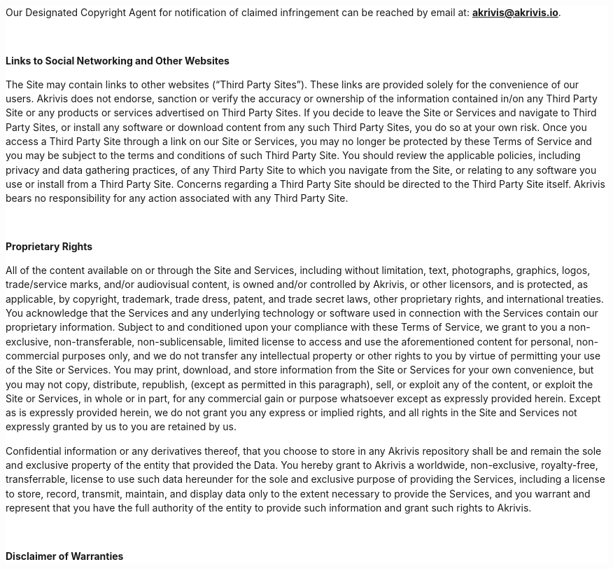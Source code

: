 Our Designated Copyright Agent for notification of claimed infringement can be reached by email at: **<akrivis@akrivis.io>**.

<br>

**Links to Social Networking and Other Websites**

The Site may contain links to other websites (“Third Party Sites”). These links are provided solely for the convenience of our users.  Akrivis does not endorse, sanction or verify the accuracy or ownership of the information contained in/on any Third Party Site or any products or services advertised on Third Party Sites.  If you decide to leave the Site or Services and navigate to Third Party Sites, or install any software or download content from any such Third Party Sites, you do so at your own risk. Once you access a Third Party Site through a link on our Site or Services, you may no longer be protected by these Terms of Service and you may be subject to the terms and conditions of such Third Party Site. You should review the applicable policies, including privacy and data gathering practices, of any Third Party Site to which you navigate from the Site, or relating to any software you use or install from a Third Party Site. Concerns regarding a Third Party Site should be directed to the Third Party Site itself. Akrivis bears no responsibility for any action associated with any Third Party Site.

<br>

**Proprietary Rights**

All of the content available on or through the Site and Services, including without limitation, text, photographs, graphics, logos, trade/service marks, and/or audiovisual content, is owned and/or controlled by Akrivis, or other licensors, and is protected, as applicable, by copyright, trademark, trade dress, patent, and trade secret laws, other proprietary rights, and international treaties. You acknowledge that the Services and any underlying technology or software used in connection with the Services contain our proprietary information. Subject to and conditioned upon your compliance with these Terms of Service, we grant to you a non-exclusive, non-transferable, non-sublicensable, limited license to access and use the aforementioned content for personal, non-commercial purposes only, and we do not transfer any intellectual property or other rights to you by virtue of permitting your use of the Site or Services. You may print, download, and store information from the Site or Services for your own convenience, but you may not copy, distribute, republish, (except as permitted in this paragraph), sell, or exploit any of the content, or exploit the Site or Services, in whole or in part, for any commercial gain or purpose whatsoever except as expressly provided herein. Except as is expressly provided herein, we do not grant you any express or implied rights, and all rights in the Site and Services not expressly granted by us to you are retained by us.

Confidential information or any derivatives thereof, that you choose to store in any Akrivis repository shall be and remain the sole and exclusive property of the entity that provided the Data. You hereby grant to Akrivis a worldwide, non-exclusive, royalty-free, transferrable, license to use such data hereunder for the sole and exclusive purpose of providing the Services, including a license to store, record, transmit, maintain, and display data only to the extent necessary to provide the Services, and you warrant and represent that you have the full authority of the entity to provide such information and grant such rights to Akrivis.

<br>

**Disclaimer of Warranties**
